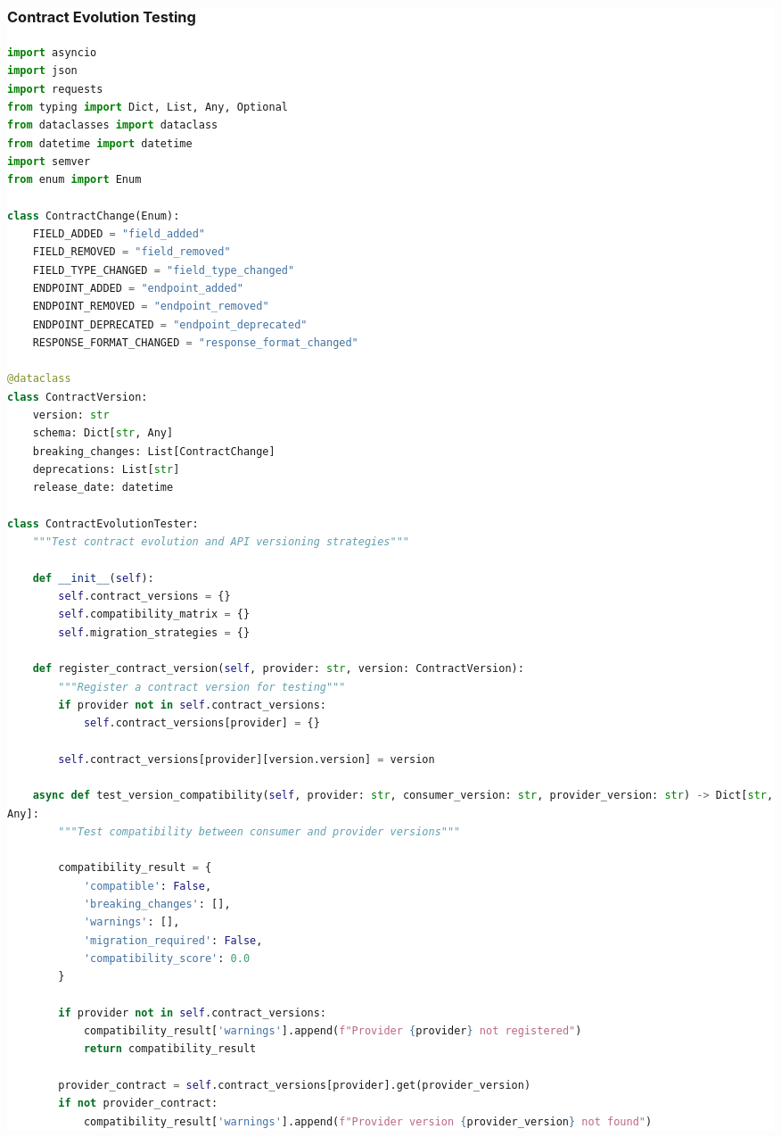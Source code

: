 ### Contract Evolution Testing
```python
import asyncio
import json
import requests
from typing import Dict, List, Any, Optional
from dataclasses import dataclass
from datetime import datetime
import semver
from enum import Enum

class ContractChange(Enum):
    FIELD_ADDED = "field_added"
    FIELD_REMOVED = "field_removed"
    FIELD_TYPE_CHANGED = "field_type_changed"
    ENDPOINT_ADDED = "endpoint_added"
    ENDPOINT_REMOVED = "endpoint_removed"
    ENDPOINT_DEPRECATED = "endpoint_deprecated"
    RESPONSE_FORMAT_CHANGED = "response_format_changed"

@dataclass
class ContractVersion:
    version: str
    schema: Dict[str, Any]
    breaking_changes: List[ContractChange]
    deprecations: List[str]
    release_date: datetime

class ContractEvolutionTester:
    """Test contract evolution and API versioning strategies"""
    
    def __init__(self):
        self.contract_versions = {}
        self.compatibility_matrix = {}
        self.migration_strategies = {}
    
    def register_contract_version(self, provider: str, version: ContractVersion):
        """Register a contract version for testing"""
        if provider not in self.contract_versions:
            self.contract_versions[provider] = {}
        
        self.contract_versions[provider][version.version] = version
    
    async def test_version_compatibility(self, provider: str, consumer_version: str, provider_version: str) -> Dict[str, Any]:
        """Test compatibility between consumer and provider versions"""
        
        compatibility_result = {
            'compatible': False,
            'breaking_changes': [],
            'warnings': [],
            'migration_required': False,
            'compatibility_score': 0.0
        }
        
        if provider not in self.contract_versions:
            compatibility_result['warnings'].append(f"Provider {provider} not registered")
            return compatibility_result
        
        provider_contract = self.contract_versions[provider].get(provider_version)
        if not provider_contract:
            compatibility_result['warnings'].append(f"Provider version {provider_version} not found")
```